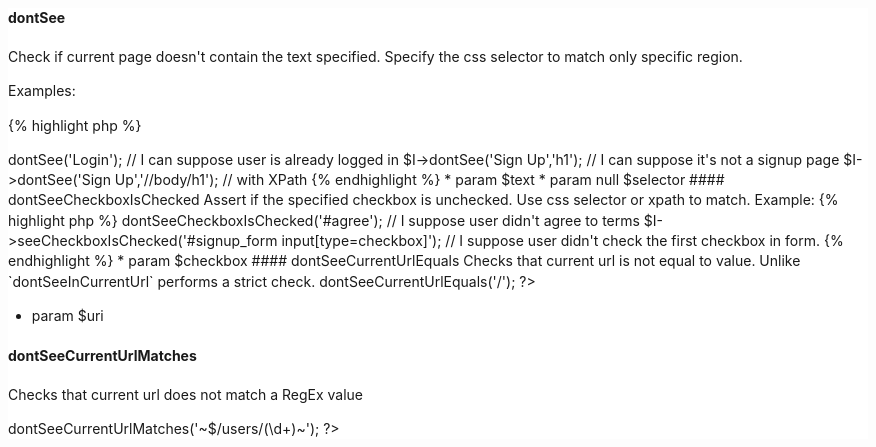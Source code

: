 
#### dontSee


Check if current page doesn't contain the text specified.
Specify the css selector to match only specific region.

Examples:

{% highlight php %}

<?php
$I->dontSee('Login'); // I can suppose user is already logged in
$I->dontSee('Sign Up','h1'); // I can suppose it's not a signup page
$I->dontSee('Sign Up','//body/h1'); // with XPath

{% endhighlight %}

 * param $text
 * param null $selector


#### dontSeeCheckboxIsChecked


Assert if the specified checkbox is unchecked.
Use css selector or xpath to match.

Example:

{% highlight php %}

<?php
$I->dontSeeCheckboxIsChecked('#agree'); // I suppose user didn't agree to terms
$I->seeCheckboxIsChecked('#signup_form input[type=checkbox]'); // I suppose user didn't check the first checkbox in form.


{% endhighlight %}

 * param $checkbox


#### dontSeeCurrentUrlEquals


Checks that current url is not equal to value.
Unlike `dontSeeInCurrentUrl` performs a strict check.

<?php
// current url is not root
$I->dontSeeCurrentUrlEquals('/');
?>

 * param $uri


#### dontSeeCurrentUrlMatches


Checks that current url does not match a RegEx value

<?php
// to match root url
$I->dontSeeCurrentUrlMatches('~$/users/(\d+)~');
?>
